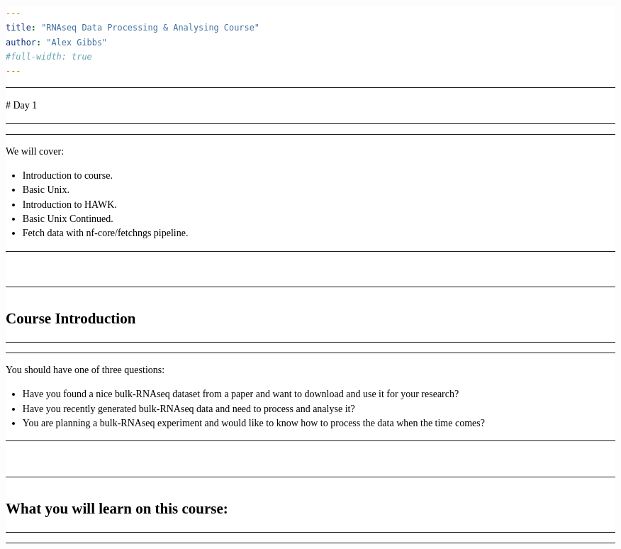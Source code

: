 ```yaml
---
title: "RNAseq Data Processing & Analysing Course"
author: "Alex Gibbs"
#full-width: true
---
```


---
<span style="font-family: Consolas; color: black;">
# <span style="color:black;">Day 1

---
---

We will cover:

- Introduction to course.
- Basic Unix.
- Introduction to HAWK.
- Basic Unix Continued.
- Fetch data with nf-core/fetchngs pipeline.

---

<br>

---
## <span style="color:black;">Course Introduction
---
---

You should have one of three questions:

- Have you found a nice bulk-RNAseq dataset from a paper and want to download and use it for your research?
- Have you recently generated bulk-RNAseq data and need to process and analyse it?
- You are planning a bulk-RNAseq experiment and would like to know how to process the data when the time comes?

---

<br>

---

## <span style="color:black;">What you will learn on this course:
---
---
